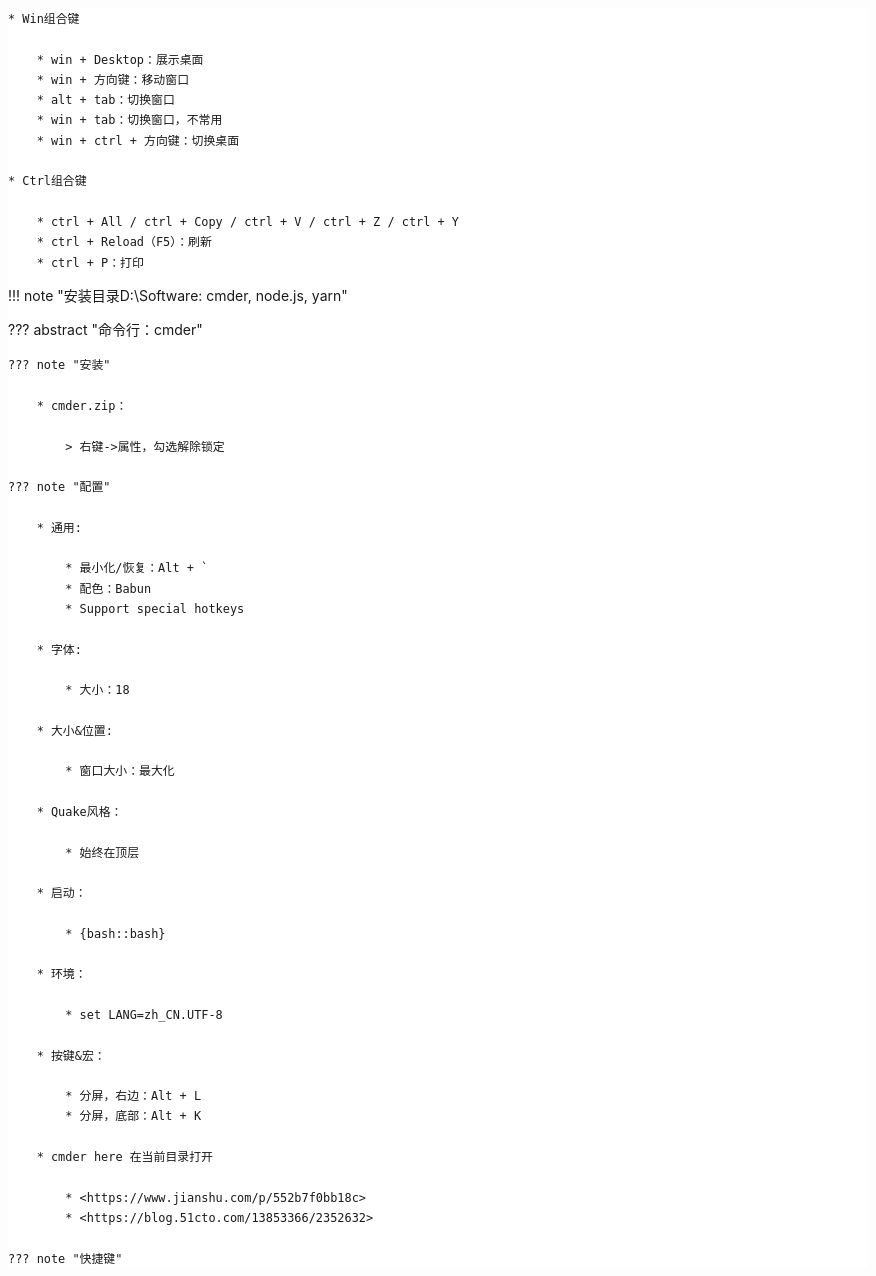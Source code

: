     * Win组合键
    
        * win + Desktop：展示桌面
        * win + 方向键：移动窗口
        * alt + tab：切换窗口
        * win + tab：切换窗口，不常用
        * win + ctrl + 方向键：切换桌面
    
    * Ctrl组合键
    
        * ctrl + All / ctrl + Copy / ctrl + V / ctrl + Z / ctrl + Y
        * ctrl + Reload（F5）：刷新
        * ctrl + P：打印
  
!!! note "安装目录D:\Software: cmder, node.js, yarn"

??? abstract "命令行：cmder"

    ??? note "安装"

        * cmder.zip：

            > 右键->属性，勾选解除锁定       

    ??? note "配置"

        * 通用:

            * 最小化/恢复：Alt + `
            * 配色：Babun
            * Support special hotkeys                    

        * 字体:

            * 大小：18

        * 大小&位置:

            * 窗口大小：最大化

        * Quake风格：

            * 始终在顶层
    
        * 启动：

            * {bash::bash}

        * 环境：

            * set LANG=zh_CN.UTF-8

        * 按键&宏：

            * 分屏，右边：Alt + L
            * 分屏，底部：Alt + K

        * cmder here 在当前目录打开
        
            * <https://www.jianshu.com/p/552b7f0bb18c>
            * <https://blog.51cto.com/13853366/2352632>

    ??? note "快捷键"
